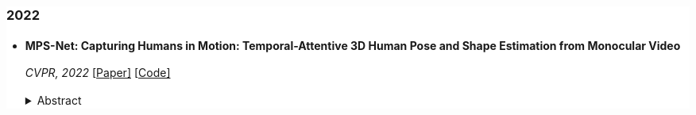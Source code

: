 ### 2022

- **MPS-Net: Capturing Humans in Motion: Temporal-Attentive 3D Human Pose and Shape Estimation from Monocular Video**

   *CVPR, 2022* [[Paper\]](https://openaccess.thecvf.com/content/CVPR2022/html/Wei_Capturing_Humans_in_Motion_Temporal-Attentive_3D_Human_Pose_and_Shape_CVPR_2022_paper.html) [[Code\]]()

   <details>
   <summary>Abstract</summary>
       Learning to capture human motion is essential to 3D human pose and shape estimation from monocular video. However, the existing methods mainly rely on recurrent or convolutional operation to model such temporal information, which limits the ability to capture non-local context relations of human motion. To address this problem, we propose a motion pose and shape network (MPS-Net) to effectively capture humans in motion to estimate accurate and temporally coherent 3D human pose and shape from a video. Specifically, we first propose a motion continuity attention (MoCA) module that leverages visual cues observed from human motion to adaptively recalibrate the range that needs attention in the sequence to better capture the motion continuity dependencies. Then, we develop a hierarchical attentive feature integration (HAFI) module to effectively combine adjacent past and future feature representations to strengthen temporal correlation and refine the feature representation of the current frame. By coupling the MoCA and HAFI modules, the proposed MPS-Net excels in estimating 3D human pose and shape in the video. Though conceptually simple, our MPS-Net not only outperforms the state-of-the-art methods on the 3DPW, MPI-INF-3DHP, and Human3.6M benchmark datasets, but also uses fewer network parameters. The video demos can be found at https://mps-net.github.io/MPS-Net/.
       <br />
       <img src=".\paperlist\36_1.png" alt="36_1" style="zoom:100%;" />